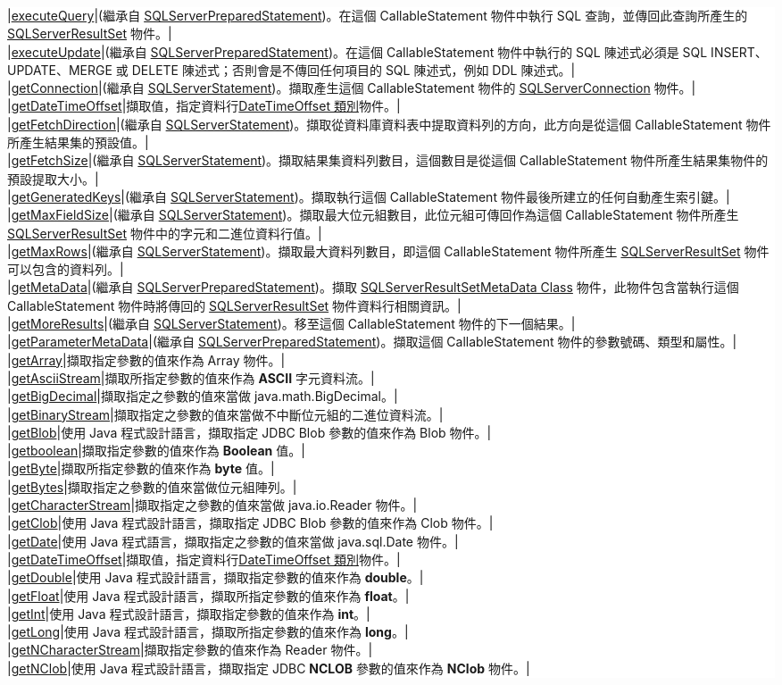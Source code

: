 |[executeQuery](../../../connect/jdbc/reference/executequery-method-sqlserverpreparedstatement.md)|(繼承自 [SQLServerPreparedStatement](../../../connect/jdbc/reference/sqlserverpreparedstatement-class.md))。在這個 CallableStatement 物件中執行 SQL 查詢，並傳回此查詢所產生的 [SQLServerResultSet](../../../connect/jdbc/reference/sqlserverresultset-class.md) 物件。|  
|[executeUpdate](../../../connect/jdbc/reference/executeupdate-method-sqlserverpreparedstatement.md)|(繼承自 [SQLServerPreparedStatement](../../../connect/jdbc/reference/sqlserverpreparedstatement-class.md))。在這個 CallableStatement 物件中執行的 SQL 陳述式必須是 SQL INSERT、UPDATE、MERGE 或 DELETE 陳述式；否則會是不傳回任何項目的 SQL 陳述式，例如 DDL 陳述式。|  
|[getConnection](../../../connect/jdbc/reference/getconnection-method-sqlserverstatement.md)|(繼承自 [SQLServerStatement](../../../connect/jdbc/reference/sqlserverstatement-class.md))。擷取產生這個 CallableStatement 物件的 [SQLServerConnection](../../../connect/jdbc/reference/sqlserverconnection-class.md) 物件。|  
|[getDateTimeOffset](../../../connect/jdbc/reference/getdatetimeoffset-method-sqlservercallablestatement.md)|擷取值，指定資料行[DateTimeOffset 類別](../../../connect/jdbc/reference/datetimeoffset-class.md)物件。|  
|[getFetchDirection](../../../connect/jdbc/reference/getfetchdirection-method-sqlserverstatement.md)|(繼承自 [SQLServerStatement](../../../connect/jdbc/reference/sqlserverstatement-class.md))。擷取從資料庫資料表中提取資料列的方向，此方向是從這個 CallableStatement 物件所產生結果集的預設值。|  
|[getFetchSize](../../../connect/jdbc/reference/getfetchsize-method-sqlserverstatement.md)|(繼承自 [SQLServerStatement](../../../connect/jdbc/reference/sqlserverstatement-class.md))。擷取結果集資料列數目，這個數目是從這個 CallableStatement 物件所產生結果集物件的預設提取大小。|  
|[getGeneratedKeys](../../../connect/jdbc/reference/getgeneratedkeys-method-sqlserverstatement.md)|(繼承自 [SQLServerStatement](../../../connect/jdbc/reference/sqlserverstatement-class.md))。擷取執行這個 CallableStatement 物件最後所建立的任何自動產生索引鍵。|  
|[getMaxFieldSize](../../../connect/jdbc/reference/getmaxfieldsize-method-sqlserverstatement.md)|(繼承自 [SQLServerStatement](../../../connect/jdbc/reference/sqlserverstatement-class.md))。擷取最大位元組數目，此位元組可傳回作為這個 CallableStatement 物件所產生 [SQLServerResultSet](../../../connect/jdbc/reference/sqlserverresultset-class.md) 物件中的字元和二進位資料行值。|  
|[getMaxRows](../../../connect/jdbc/reference/getmaxrows-method-sqlserverstatement.md)|(繼承自 [SQLServerStatement](../../../connect/jdbc/reference/sqlserverstatement-class.md))。擷取最大資料列數目，即這個 CallableStatement 物件所產生 [SQLServerResultSet](../../../connect/jdbc/reference/sqlserverresultset-class.md) 物件可以包含的資料列。|  
|[getMetaData](../../../connect/jdbc/reference/getmetadata-method-sqlserverpreparedstatement.md)|(繼承自 [SQLServerPreparedStatement](../../../connect/jdbc/reference/sqlserverpreparedstatement-class.md))。擷取 [SQLServerResultSetMetaData Class](../../../connect/jdbc/reference/sqlserverresultsetmetadata-class.md) 物件，此物件包含當執行這個 CallableStatement 物件時將傳回的 [SQLServerResultSet](../../../connect/jdbc/reference/sqlserverresultset-class.md) 物件資料行相關資訊。|  
|[getMoreResults](../../../connect/jdbc/reference/getmoreresults-method-sqlserverstatement.md)|(繼承自 [SQLServerStatement](../../../connect/jdbc/reference/sqlserverstatement-class.md))。移至這個 CallableStatement 物件的下一個結果。|  
|[getParameterMetaData](../../../connect/jdbc/reference/getparametermetadata-method-sqlserverpreparedstatement.md)|(繼承自 [SQLServerPreparedStatement](../../../connect/jdbc/reference/sqlserverpreparedstatement-class.md))。擷取這個 CallableStatement 物件的參數號碼、類型和屬性。|  
|[getArray](../../../connect/jdbc/reference/getarray-method-sqlservercallablestatement.md)|擷取指定參數的值來作為 Array 物件。|  
|[getAsciiStream](../../../connect/jdbc/reference/getasciistream-method-sqlservercallablestatement.md)|擷取所指定參數的值來作為 **ASCII** 字元資料流。|  
|[getBigDecimal](../../../connect/jdbc/reference/getbigdecimal-method-sqlservercallablestatement.md)|擷取指定之參數的值來當做 java.math.BigDecimal。|  
|[getBinaryStream](../../../connect/jdbc/reference/getbinarystream-method-sqlservercallablestatement.md)|擷取指定之參數的值來當做不中斷位元組的二進位資料流。|  
|[getBlob](../../../connect/jdbc/reference/getblob-method-sqlservercallablestatement.md)|使用 Java 程式設計語言，擷取指定 JDBC Blob 參數的值來作為 Blob 物件。|  
|[getboolean](../../../connect/jdbc/reference/getboolean-method-sqlservercallablestatement.md)|擷取指定參數的值來作為 **Boolean** 值。|  
|[getByte](../../../connect/jdbc/reference/getbyte-method-sqlservercallablestatement.md)|擷取所指定參數的值來作為 **byte** 值。|  
|[getBytes](../../../connect/jdbc/reference/getbytes-method-sqlservercallablestatement.md)|擷取指定之參數的值來當做位元組陣列。|  
|[getCharacterStream](../../../connect/jdbc/reference/getcharacterstream-method-sqlservercallablestatement.md)|擷取指定之參數的值來當做 java.io.Reader 物件。|  
|[getClob](../../../connect/jdbc/reference/getclob-method-sqlservercallablestatement.md)|使用 Java 程式設計語言，擷取指定 JDBC Blob 參數的值來作為 Clob 物件。|  
|[getDate](../../../connect/jdbc/reference/getdate-method-sqlservercallablestatement.md)|使用 Java 程式語言，擷取指定之參數的值來當做 java.sql.Date 物件。|  
|[getDateTimeOffset](../../../connect/jdbc/reference/getdatetimeoffset-method-sqlservercallablestatement.md)|擷取值，指定資料行[DateTimeOffset 類別](../../../connect/jdbc/reference/datetimeoffset-class.md)物件。|  
|[getDouble](../../../connect/jdbc/reference/getdouble-method-sqlservercallablestatement.md)|使用 Java 程式設計語言，擷取指定參數的值來作為 **double**。|  
|[getFloat](../../../connect/jdbc/reference/getfloat-method-sqlservercallablestatement.md)|使用 Java 程式設計語言，擷取所指定參數的值來作為 **float**。|  
|[getInt](../../../connect/jdbc/reference/getint-method-sqlservercallablestatement.md)|使用 Java 程式設計語言，擷取指定參數的值來作為 **int**。|  
|[getLong](../../../connect/jdbc/reference/getlong-method-sqlservercallablestatement.md)|使用 Java 程式設計語言，擷取所指定參數的值來作為 **long**。|  
|[getNCharacterStream](../../../connect/jdbc/reference/getncharacterstream-method-sqlservercallablestatement.md)|擷取指定參數的值來作為 Reader 物件。|  
|[getNClob](../../../connect/jdbc/reference/getnclob-method-sqlservercallablestatement.md)|使用 Java 程式設計語言，擷取指定 JDBC **NCLOB** 參數的值來作為 **NClob** 物件。|  